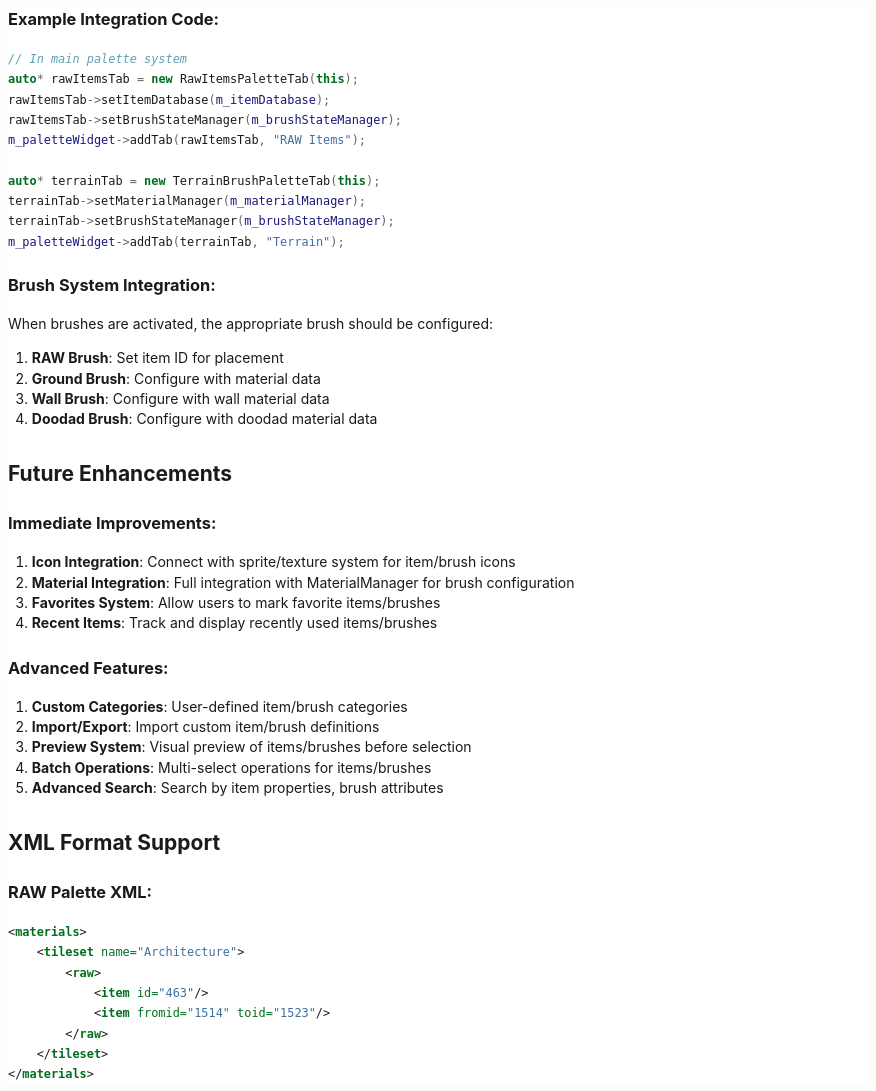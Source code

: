 ### Example Integration Code:
```cpp
// In main palette system
auto* rawItemsTab = new RawItemsPaletteTab(this);
rawItemsTab->setItemDatabase(m_itemDatabase);
rawItemsTab->setBrushStateManager(m_brushStateManager);
m_paletteWidget->addTab(rawItemsTab, "RAW Items");

auto* terrainTab = new TerrainBrushPaletteTab(this);
terrainTab->setMaterialManager(m_materialManager);
terrainTab->setBrushStateManager(m_brushStateManager);
m_paletteWidget->addTab(terrainTab, "Terrain");
```

### Brush System Integration:
When brushes are activated, the appropriate brush should be configured:
1. **RAW Brush**: Set item ID for placement
2. **Ground Brush**: Configure with material data
3. **Wall Brush**: Configure with wall material data
4. **Doodad Brush**: Configure with doodad material data

## Future Enhancements

### Immediate Improvements:
1. **Icon Integration**: Connect with sprite/texture system for item/brush icons
2. **Material Integration**: Full integration with MaterialManager for brush configuration
3. **Favorites System**: Allow users to mark favorite items/brushes
4. **Recent Items**: Track and display recently used items/brushes

### Advanced Features:
1. **Custom Categories**: User-defined item/brush categories
2. **Import/Export**: Import custom item/brush definitions
3. **Preview System**: Visual preview of items/brushes before selection
4. **Batch Operations**: Multi-select operations for items/brushes
5. **Advanced Search**: Search by item properties, brush attributes

## XML Format Support

### RAW Palette XML:
```xml
<materials>
    <tileset name="Architecture">
        <raw>
            <item id="463"/>
            <item fromid="1514" toid="1523"/>
        </raw>
    </tileset>
</materials>
```
